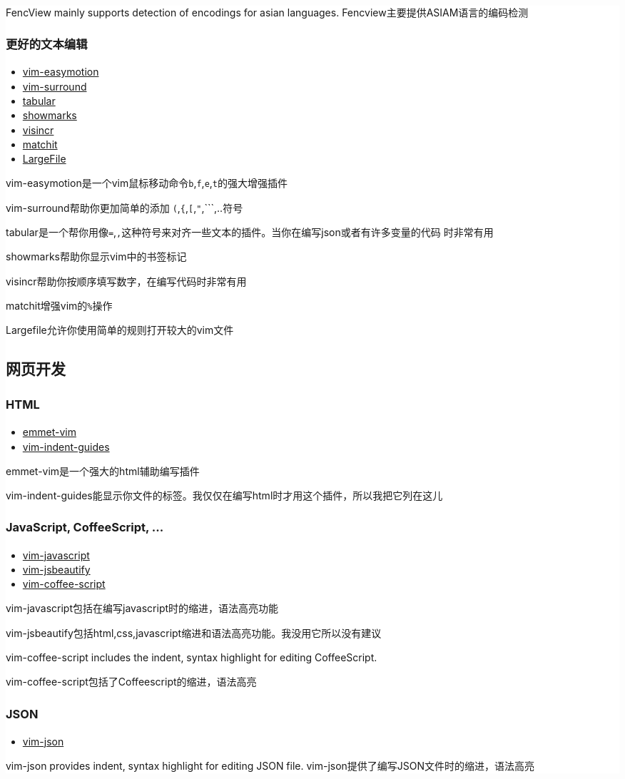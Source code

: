 FencView mainly supports detection of encodings for asian languages.
Fencview主要提供ASIAM语言的编码检测

### 更好的文本编辑 

- [vim-easymotion](https://github.com/Lokaltog/vim-easymotion)
- [vim-surround](https://github.com/tpope/vim-surround)
- [tabular](https://github.com/tpope/vim-surround)
- [showmarks](https://github.com/exvim/ex-showmarks)
- [visincr](https://github.com/exvim/ex-visincr)
- [matchit](https://github.com/exvim/ex-matchit)
- [LargeFile](https://github.com/vim-scripts/LargeFile)

vim-easymotion是一个vim鼠标移动命令`b`,`f`,`e`,`t`的强大增强插件

vim-surround帮助你更加简单的添加 `(`,`{`,`[`,`"`,```,..符号

tabular是一个帮你用像`=`,`,`这种符号来对齐一些文本的插件。当你在编写json或者有许多变量的代码
时非常有用

showmarks帮助你显示vim中的书签标记

visincr帮助你按顺序填写数字，在编写代码时非常有用

matchit增强vim的`%`操作

Largefile允许你使用简单的规则打开较大的vim文件

## 网页开发

### HTML

- [emmet-vim](https://github.com/mattn/emmet-vim)
- [vim-indent-guides](https://github.com/nathanaelkane/vim-indent-guides)

emmet-vim是一个强大的html辅助编写插件

vim-indent-guides能显示你文件的标签。我仅仅在编写html时才用这个插件，所以我把它列在这儿

### JavaScript, CoffeeScript, ...

- [vim-javascript](https://github.com/pangloss/vim-javascript)
- [vim-jsbeautify](https://github.com/maksimr/vim-jsbeautify)
- [vim-coffee-script](https://github.com/kchmck/vim-coffee-script)

vim-javascript包括在编写javascript时的缩进，语法高亮功能

vim-jsbeautify包括html,css,javascript缩进和语法高亮功能。我没用它所以没有建议

vim-coffee-script includes the indent, syntax highlight for editing CoffeeScript.

vim-coffee-script包括了Coffeescript的缩进，语法高亮

### JSON

- [vim-json](https://github.com/elzr/vim-json)

vim-json provides indent, syntax highlight for editing JSON file.
vim-json提供了编写JSON文件时的缩进，语法高亮
